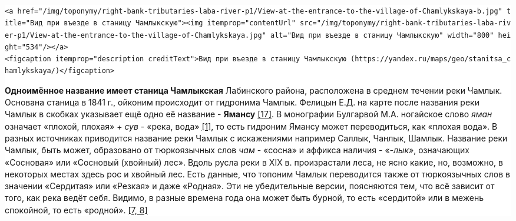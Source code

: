 	<a href="/img/toponymy/right-bank-tributaries-laba-river-p1/View-at-the-entrance-to-the-village-of-Chamlykskaya-b.jpg" title="Вид при въезде в станицу Чамлыкскую"><img itemprop="contentUrl" src="/img/toponymy/right-bank-tributaries-laba-river-p1/View-at-the-entrance-to-the-village-of-Chamlykskaya.jpg" alt="Вид при въезде в станицу Чамлыкскую" width="800" height="534"/></a>
	<figcaption itemprop="description creditText">Вид при въезде в станицу Чамлыкскую (https://yandex.ru/maps/geo/stanitsa_chamlykskaya/)</figcaption>
</figure>

**Одноимённое название имеет станица Чамлыкская** Лабинского района, расположена в среднем течении реки Чамлык. Основана станица в 1841 г., ойконим происходит от гидронима Чамлык. Фелицын Е.Д. на карте после названия реки Чамлык в скобках указывает ещё одно её название - **Ямансу** [[17]](/toponymy/right-bank-tributaries-laba-river-p2/#t90-[17]). В монографии Булгарвой М.А. ногайское слово _яман_ означает «плохой, плохая» + _сув_ - «река, вода» [[1]](/toponymy/right-bank-tributaries-laba-river-p2/#t90-[1]), то есть гидроним Ямансу может переводиться, как «плохая вода». В разных источниках приводится название реки Чамлык с искажениями например Саллык, Чанлык, Шамлык. Название реки Чамлык, быть может, образовано от тюркоязычных слов _чам_ - «сосна» и аффикса наличия - «-_лык»_, означающих «Сосновая» или «Сосновый (хвойный) лес». Вдоль русла реки в ХIХ в. произрастали леса, не ясно какие, но, возможно, в некоторых местах здесь рос и хвойный лес. Есть данные, что топоним Чамлык переводится также от тюркоязычных слов в значении «Сердитая» или «Резкая» и даже «Родная». Эти не убедительные версии, поясняются тем, что всё зависит от того, как река ведёт себя. Видимо, в разные времена года она может быть бурной, то есть «сердитой» или в межень спокойной, то есть «родной». [[7, 8]](/toponymy/right-bank-tributaries-laba-river-p2/#t90-[7])

<figure itemscope itemtype="https://schema.org/ImageObject">
	<meta itemprop="name" content="Фрагмент современной карты" />